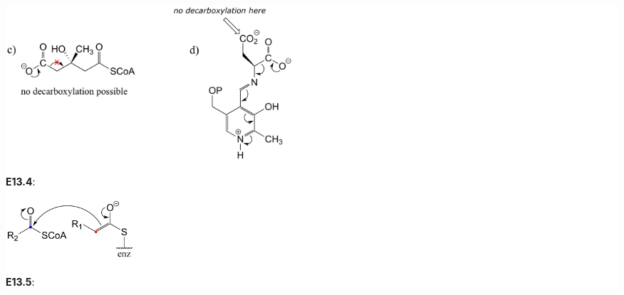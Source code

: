 <img src="media/ICE_solutions/image218.png"
style="width:4.21319in;height:2.27778in" />

**E13.4**:

<img src="media/ICE_solutions/image219.png"
style="width:1.87986in;height:0.90764in" />

**E13.5**:
